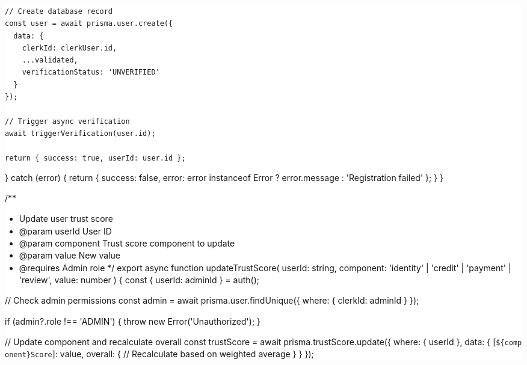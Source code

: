     // Create database record
    const user = await prisma.user.create({
      data: {
        clerkId: clerkUser.id,
        ...validated,
        verificationStatus: 'UNVERIFIED'
      }
    });

    // Trigger async verification
    await triggerVerification(user.id);

    return { success: true, userId: user.id };
  } catch (error) {
    return {
      success: false,
      error: error instanceof Error ? error.message : 'Registration failed'
    };
  }
}

/**
 * Update user trust score
 * @param userId User ID
 * @param component Trust score component to update
 * @param value New value
 * @requires Admin role
 */
export async function updateTrustScore(
  userId: string,
  component: 'identity' | 'credit' | 'payment' | 'review',
  value: number
) {
  const { userId: adminId } = auth();

  // Check admin permissions
  const admin = await prisma.user.findUnique({
    where: { clerkId: adminId }
  });

  if (admin?.role !== 'ADMIN') {
    throw new Error('Unauthorized');
  }

  // Update component and recalculate overall
  const trustScore = await prisma.trustScore.update({
    where: { userId },
    data: {
      [`${component}Score`]: value,
      overall: {
        // Recalculate based on weighted average
      }
    }
  });
